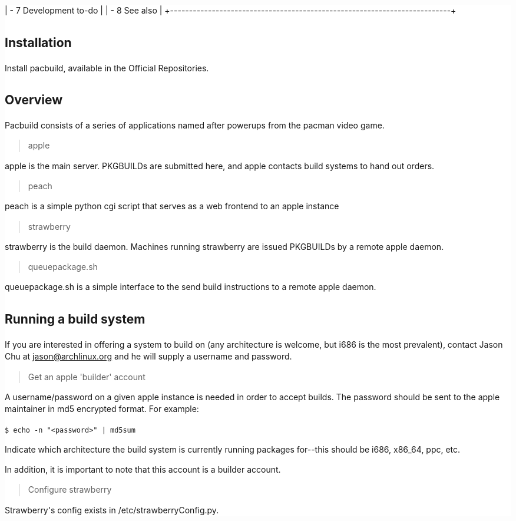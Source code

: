 | -   7 Development to-do                                                  |
| -   8 See also                                                           |
+--------------------------------------------------------------------------+

Installation
------------

Install pacbuild, available in the Official Repositories.

Overview
--------

Pacbuild consists of a series of applications named after powerups from
the pacman video game.

> apple

apple is the main server. PKGBUILDs are submitted here, and apple
contacts build systems to hand out orders.

> peach

peach is a simple python cgi script that serves as a web frontend to an
apple instance

> strawberry

strawberry is the build daemon. Machines running strawberry are issued
PKGBUILDs by a remote apple daemon.

> queuepackage.sh

queuepackage.sh is a simple interface to the send build instructions to
a remote apple daemon.

Running a build system
----------------------

If you are interested in offering a system to build on (any architecture
is welcome, but i686 is the most prevalent), contact Jason Chu at
jason@archlinux.org and he will supply a username and password.

> Get an apple 'builder' account

A username/password on a given apple instance is needed in order to
accept builds. The password should be sent to the apple maintainer in
md5 encrypted format. For example:

    $ echo -n "<password>" | md5sum

Indicate which architecture the build system is currently running
packages for--this should be i686, x86_64, ppc, etc.

In addition, it is important to note that this account is a builder
account.

> Configure strawberry

Strawberry's config exists in /etc/strawberryConfig.py.
